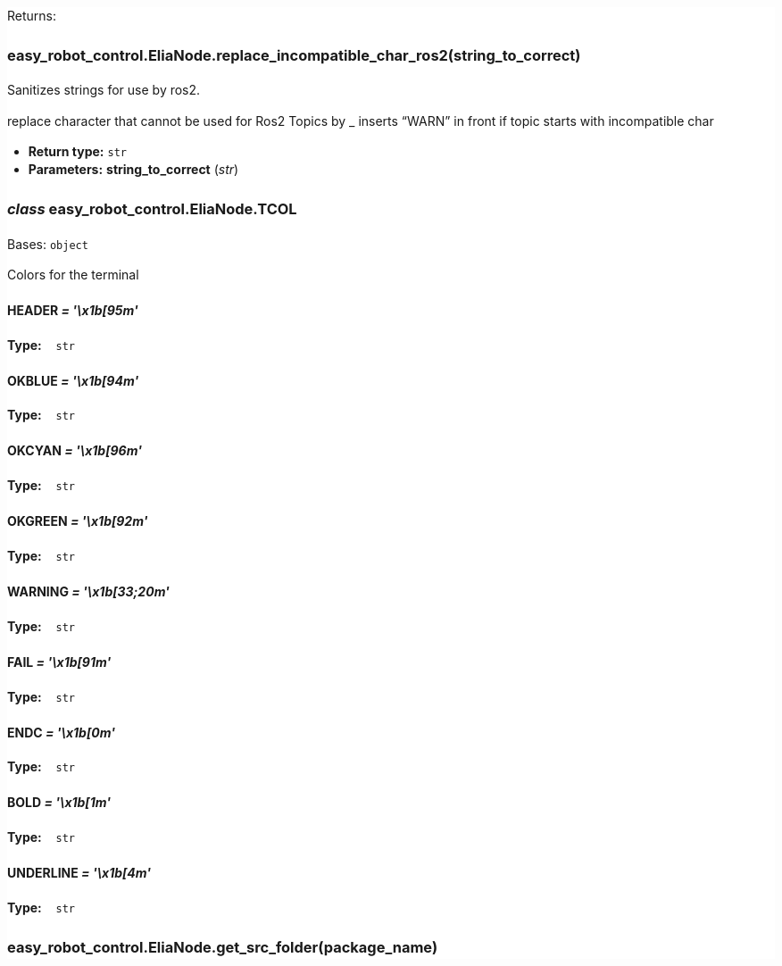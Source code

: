 Returns:

### easy_robot_control.EliaNode.replace_incompatible_char_ros2(string_to_correct)

Sanitizes strings for use by ros2.

replace character that cannot be used for Ros2 Topics by \_
inserts “WARN” in front if topic starts with incompatible char

* **Return type:**
  `str`
* **Parameters:**
  **string_to_correct** (*str*)

### *class* easy_robot_control.EliaNode.TCOL

Bases: `object`

Colors for  the terminal

#### HEADER *= '\\x1b[95m'*

**Type:**    `str`

#### OKBLUE *= '\\x1b[94m'*

**Type:**    `str`

#### OKCYAN *= '\\x1b[96m'*

**Type:**    `str`

#### OKGREEN *= '\\x1b[92m'*

**Type:**    `str`

#### WARNING *= '\\x1b[33;20m'*

**Type:**    `str`

#### FAIL *= '\\x1b[91m'*

**Type:**    `str`

#### ENDC *= '\\x1b[0m'*

**Type:**    `str`

#### BOLD *= '\\x1b[1m'*

**Type:**    `str`

#### UNDERLINE *= '\\x1b[4m'*

**Type:**    `str`

### easy_robot_control.EliaNode.get_src_folder(package_name)
